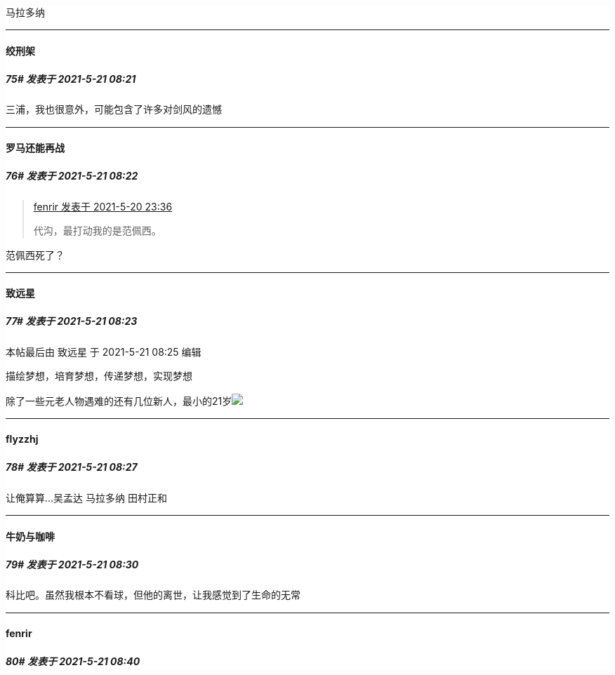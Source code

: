 
马拉多纳


*****

####  绞刑架  
##### 75#       发表于 2021-5-21 08:21


三浦，我也很意外，可能包含了许多对剑风的遗憾


*****

####  罗马还能再战  
##### 76#       发表于 2021-5-21 08:22


<blockquote><a href="httphttps://bbs.saraba1st.com/2b/forum.php?mod=redirect&amp;goto=findpost&amp;pid=51318019&amp;ptid=2005142" target="_blank">fenrir 发表于 2021-5-20 23:36</a>

代沟，最打动我的是范佩西。</blockquote>
范佩西死了？


*****

####  致远星  
##### 77#       发表于 2021-5-21 08:23


 本帖最后由 致远星 于 2021-5-21 08:25 编辑 

描绘梦想，培育梦想，传递梦想，实现梦想

除了一些元老人物遇难的还有几位新人，最小的21岁<img src="https://static.saraba1st.com/image/smiley/goose2017/064.png" referrerpolicy="no-referrer">


*****

####  flyzzhj  
##### 78#       发表于 2021-5-21 08:27


让俺算算...吴孟达 马拉多纳 田村正和


*****

####  牛奶与咖啡  
##### 79#       发表于 2021-5-21 08:30


科比吧。虽然我根本不看球，但他的离世，让我感觉到了生命的无常


*****

####  fenrir  
##### 80#       发表于 2021-5-21 08:40
